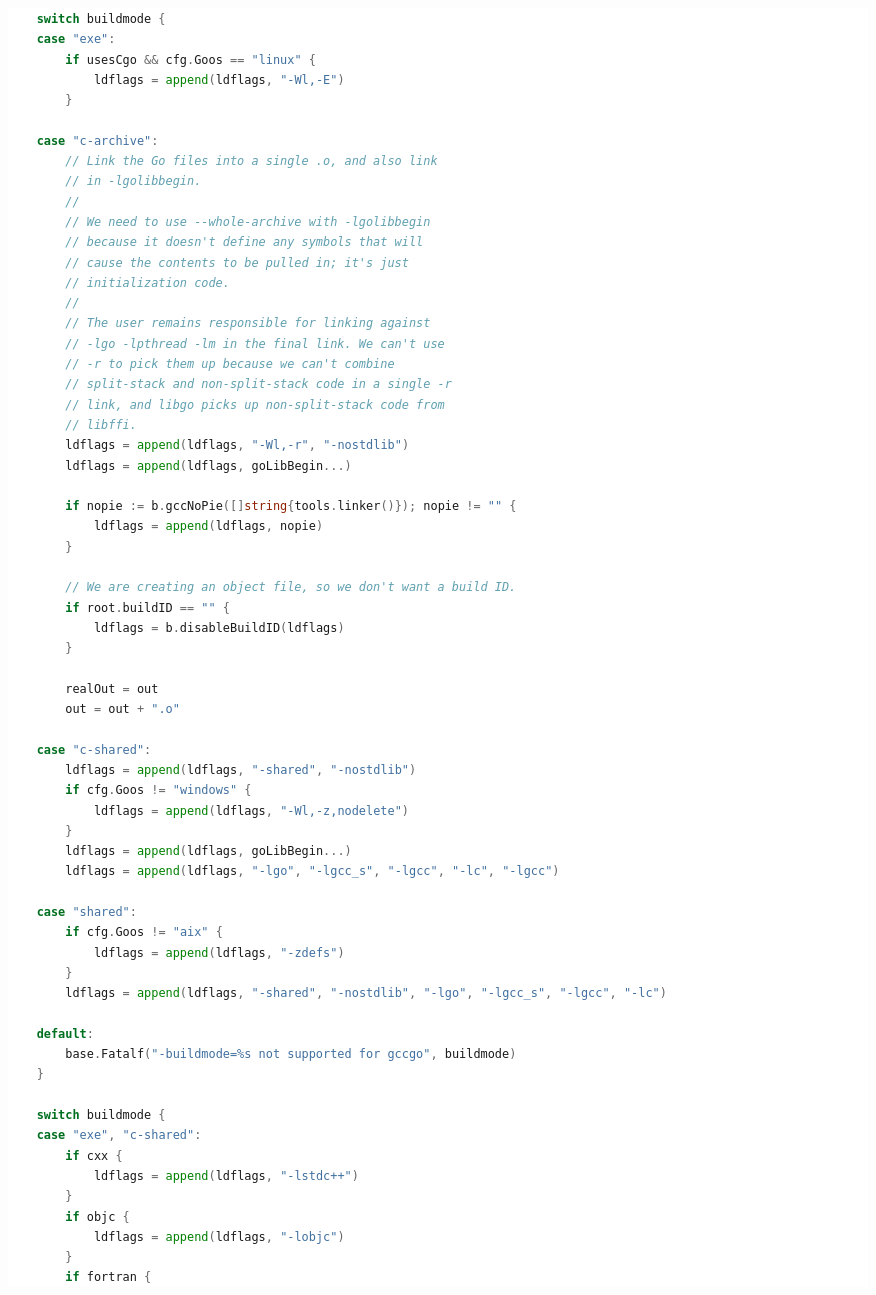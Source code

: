 ```go
	switch buildmode {
	case "exe":
		if usesCgo && cfg.Goos == "linux" {
			ldflags = append(ldflags, "-Wl,-E")
		}

	case "c-archive":
		// Link the Go files into a single .o, and also link
		// in -lgolibbegin.
		//
		// We need to use --whole-archive with -lgolibbegin
		// because it doesn't define any symbols that will
		// cause the contents to be pulled in; it's just
		// initialization code.
		//
		// The user remains responsible for linking against
		// -lgo -lpthread -lm in the final link. We can't use
		// -r to pick them up because we can't combine
		// split-stack and non-split-stack code in a single -r
		// link, and libgo picks up non-split-stack code from
		// libffi.
		ldflags = append(ldflags, "-Wl,-r", "-nostdlib")
		ldflags = append(ldflags, goLibBegin...)

		if nopie := b.gccNoPie([]string{tools.linker()}); nopie != "" {
			ldflags = append(ldflags, nopie)
		}

		// We are creating an object file, so we don't want a build ID.
		if root.buildID == "" {
			ldflags = b.disableBuildID(ldflags)
		}

		realOut = out
		out = out + ".o"

	case "c-shared":
		ldflags = append(ldflags, "-shared", "-nostdlib")
		if cfg.Goos != "windows" {
			ldflags = append(ldflags, "-Wl,-z,nodelete")
		}
		ldflags = append(ldflags, goLibBegin...)
		ldflags = append(ldflags, "-lgo", "-lgcc_s", "-lgcc", "-lc", "-lgcc")

	case "shared":
		if cfg.Goos != "aix" {
			ldflags = append(ldflags, "-zdefs")
		}
		ldflags = append(ldflags, "-shared", "-nostdlib", "-lgo", "-lgcc_s", "-lgcc", "-lc")

	default:
		base.Fatalf("-buildmode=%s not supported for gccgo", buildmode)
	}

	switch buildmode {
	case "exe", "c-shared":
		if cxx {
			ldflags = append(ldflags, "-lstdc++")
		}
		if objc {
			ldflags = append(ldflags, "-lobjc")
		}
		if fortran {
```